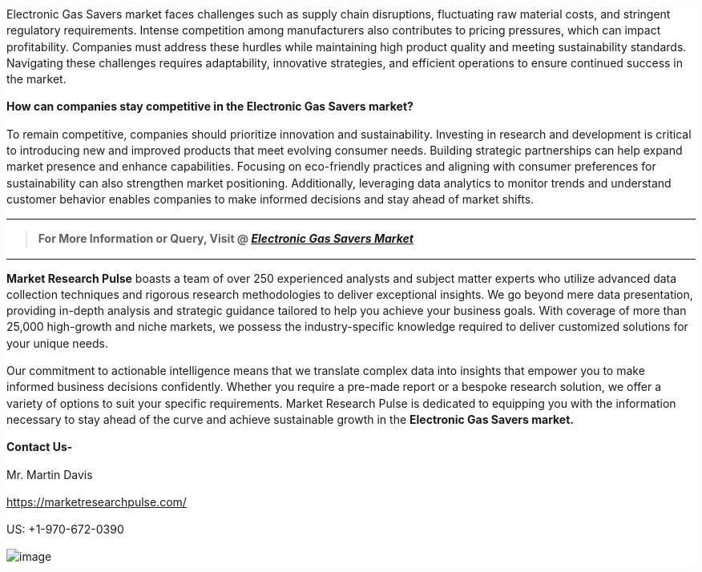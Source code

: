 Electronic Gas Savers market faces challenges such as supply chain disruptions, fluctuating raw material costs, and stringent regulatory requirements. Intense competition among manufacturers also contributes to pricing pressures, which can impact profitability. Companies must address these hurdles while maintaining high product quality and meeting sustainability standards. Navigating these challenges requires adaptability, innovative strategies, and efficient operations to ensure continued success in the market.</p><p><strong>How can companies stay competitive in the Electronic Gas Savers market?</strong></p><p>To remain competitive, companies should prioritize innovation and sustainability. Investing in research and development is critical to introducing new and improved products that meet evolving consumer needs. Building strategic partnerships can help expand market presence and enhance capabilities. Focusing on eco-friendly practices and aligning with consumer preferences for sustainability can also strengthen market positioning. Additionally, leveraging data analytics to monitor trends and understand customer behavior enables companies to make informed decisions and stay ahead of market shifts.</p><hr /><blockquote><p><strong>For More Information or Query, Visit @&nbsp;<em><a href="https://marketresearchpulse.com/report/128967/electronic-gas-savers-market?utm_source=Linkedin&utm_medium=022">Electronic Gas Savers Market</a></em></strong></p></blockquote><hr /><p><strong>Market Research Pulse</strong> boasts a team of over 250 experienced analysts and subject matter experts who utilize advanced data collection techniques and rigorous research methodologies to deliver exceptional insights. We go beyond mere data presentation, providing in-depth analysis and strategic guidance tailored to help you achieve your business goals. With coverage of more than 25,000 high-growth and niche markets, we possess the industry-specific knowledge required to deliver customized solutions for your unique needs.</p><p>Our commitment to actionable intelligence means that we translate complex data into insights that empower you to make informed business decisions confidently. Whether you require a pre-made report or a bespoke research solution, we offer a variety of options to suit your specific requirements. Market Research Pulse is dedicated to equipping you with the information necessary to stay ahead of the curve and achieve sustainable growth in the <strong>Electronic Gas Savers market.</strong></p><p><strong>Contact Us-</strong></p><p>Mr. Martin Davis</p><p>https://marketresearchpulse.com/</p><p>US: +1-970-672-0390</p>
![image](https://github.com/user-attachments/assets/10aa3641-df6f-44d0-9738-5fc356c4eb10)
